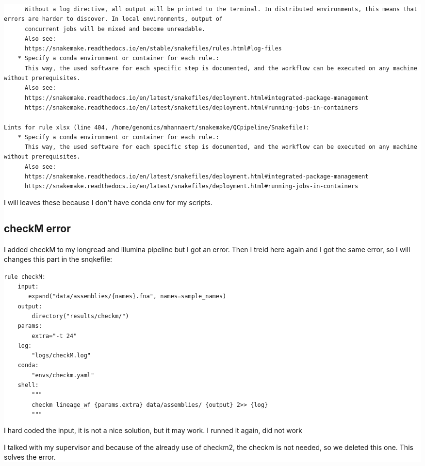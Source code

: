 ````
      Without a log directive, all output will be printed to the terminal. In distributed environments, this means that errors are harder to discover. In local environments, output of
      concurrent jobs will be mixed and become unreadable.
      Also see:
      https://snakemake.readthedocs.io/en/stable/snakefiles/rules.html#log-files
    * Specify a conda environment or container for each rule.:
      This way, the used software for each specific step is documented, and the workflow can be executed on any machine without prerequisites.
      Also see:
      https://snakemake.readthedocs.io/en/latest/snakefiles/deployment.html#integrated-package-management
      https://snakemake.readthedocs.io/en/latest/snakefiles/deployment.html#running-jobs-in-containers

Lints for rule xlsx (line 404, /home/genomics/mhannaert/snakemake/QCpipeline/Snakefile):
    * Specify a conda environment or container for each rule.:
      This way, the used software for each specific step is documented, and the workflow can be executed on any machine without prerequisites.
      Also see:
      https://snakemake.readthedocs.io/en/latest/snakefiles/deployment.html#integrated-package-management
      https://snakemake.readthedocs.io/en/latest/snakefiles/deployment.html#running-jobs-in-containers
````
I will leaves these because I don't have conda env for my scripts. 

## checkM error
I added checkM to my longread and illumina pipeline 
but I got an error. 
Then I treid here again and I got the same error, so I will changes this part in the snqkefile: 
````
rule checkM:
    input:
       expand("data/assemblies/{names}.fna", names=sample_names)
    output:
        directory("results/checkm/")
    params:
        extra="-t 24"
    log:
        "logs/checkM.log"
    conda:
        "envs/checkm.yaml"
    shell:
        """
        checkm lineage_wf {params.extra} data/assemblies/ {output} 2>> {log}
        """
````
I hard coded the input, it is not a nice solution, but it may work. 
I runned it again, did not work

I talked with my supervisor and because of the already use of checkm2, the checkm is not needed, so we deleted this one. This solves the error. 